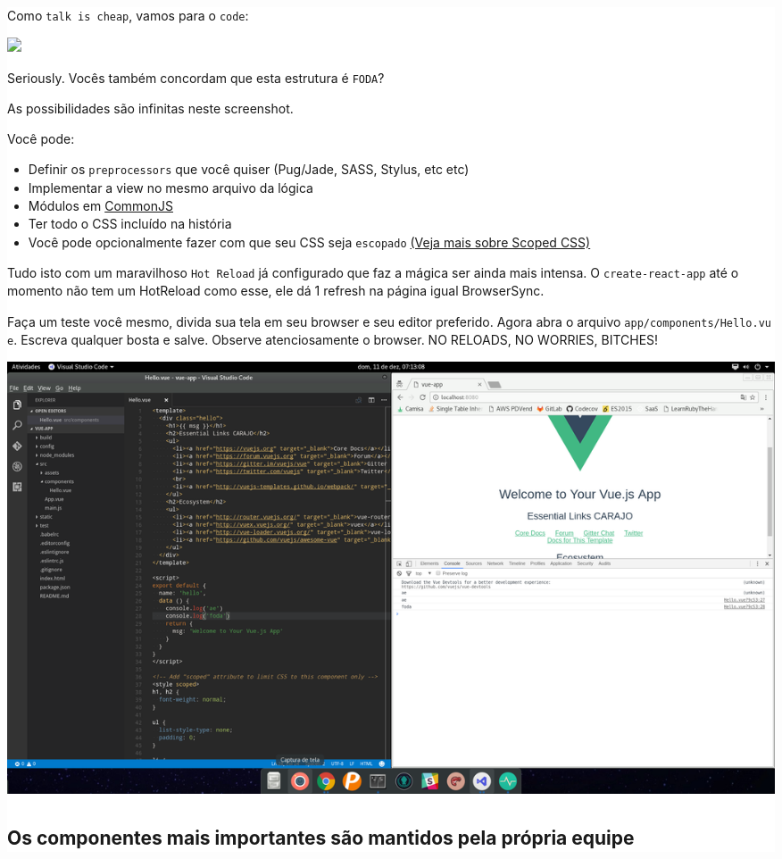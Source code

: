 Como `talk is cheap`, vamos para o `code`:

![](https://camo.githubusercontent.com/14e5f4477f49cf0fc0d8f228facb17772a0b1025/687474703a2f2f626c6f672e6576616e796f752e6d652f696d616765732f7675652d636f6d706f6e656e742e706e67)

Seriously. Vocês também concordam que esta estrutura é `FODA`?

As possibilidades são infinitas neste screenshot.

Você pode:

- Definir os `preprocessors` que você quiser (Pug/Jade, SASS, Stylus, etc etc)
- Implementar a view no mesmo arquivo da lógica
- Módulos em [CommonJS](https://webpack.github.io/docs/commonjs.html)
- Ter todo o CSS incluído na história
- Você pode opcionalmente fazer com que seu CSS seja `escopado` [(Veja mais sobre Scoped CSS)](https://github.com/vuejs/vue-loader/blob/master/docs/en/features/scoped-css.md)

Tudo isto com um maravilhoso `Hot Reload` já configurado que faz a mágica ser ainda mais intensa. O `create-react-app` até o momento não tem um HotReload como esse, ele dá 1 refresh na página igual BrowserSync.

Faça um teste você mesmo, divida sua tela em seu browser e seu editor preferido. Agora abra o arquivo `app/components/Hello.vue`. Escreva qualquer bosta e salve. Observe atenciosamente o browser. NO RELOADS, NO WORRIES, BITCHES!

![](5.png)

## Os componentes mais importantes são mantidos pela própria equipe
